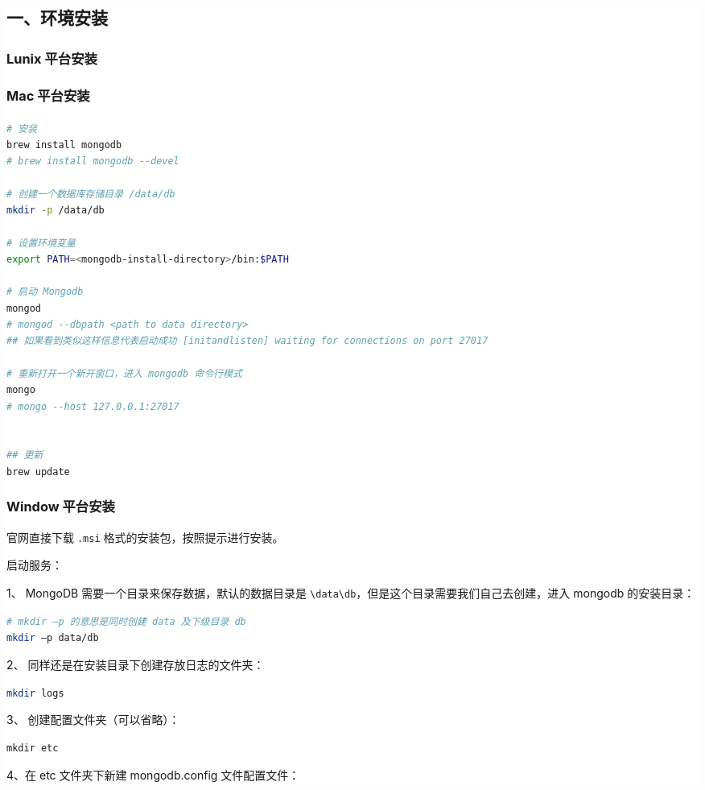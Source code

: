 ## 一、环境安装
### Lunix 平台安装

### Mac 平台安装
``` bash
# 安装
brew install mongodb
# brew install mongodb --devel

# 创建一个数据库存储目录 /data/db
mkdir -p /data/db

# 设置环境变量
export PATH=<mongodb-install-directory>/bin:$PATH

# 启动 Mongodb
mongod
# mongod --dbpath <path to data directory>
## 如果看到类似这样信息代表启动成功 [initandlisten] waiting for connections on port 27017

# 重新打开一个新开窗口，进入 mongodb 命令行模式
mongo
# mongo --host 127.0.0.1:27017


## 更新
brew update
```

### Window 平台安装
官网直接下载 `.msi` 格式的安装包，按照提示进行安装。

启动服务：

1、 MongoDB 需要一个目录来保存数据，默认的数据目录是 `\data\db`，但是这个目录需要我们自己去创建，进入 mongodb 的安装目录：

``` bash
# mkdir –p 的意思是同时创建 data 及下级目录 db
mkdir –p data/db  
```

2、 同样还是在安装目录下创建存放日志的文件夹：

``` bash
mkdir logs
```

3、 创建配置文件夹（可以省略）：

```
mkdir etc
```

4、在 etc 文件夹下新建 mongodb.config 文件配置文件：
